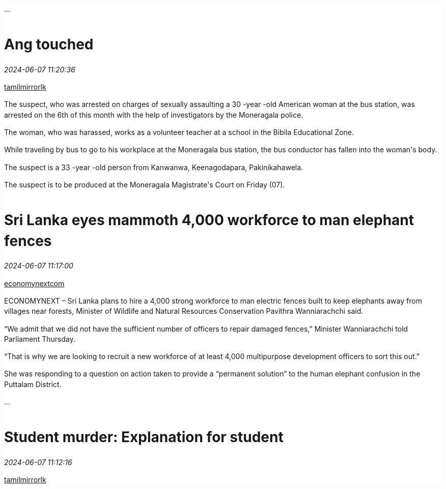 ...



# Ang touched

*2024-06-07 11:20:36*

[tamilmirrorlk](https://www.tamilmirror.lk/செய்திகள்/அங்க-தொட்டவர்-சிக்கினார்/175-338587)

The suspect, who was arrested on charges of sexually assaulting a 30 -year -old American woman at the bus station, was arrested on the 6th of this month with the help of investigators by the Moneragala police.

The woman, who was harassed, works as a volunteer teacher at a school in the Bibila Educational Zone.

While traveling by bus to go to his workplace at the Moneragala bus station, the bus conductor has fallen into the woman's body.

The suspect is a 33 -year -old person from Kanwanwa, Keenagodapara, Pakinikahawela.

The suspect is to be produced at the Moneragala Magistrate's Court on Friday (07).



# Sri Lanka eyes mammoth 4,000 workforce to man elephant fences

*2024-06-07 11:17:00*

[economynextcom](https://economynext.com/sri-lanka-eyes-mammoth-4000-workforce-to-man-elephant-fences-166858/)

ECONOMYNEXT – Sri Lanka plans to hire a 4,000 strong workforce to man electric fences built to keep elephants away from villages near forests, Minister of Wildlife and Natural Resources Conservation Pavithra Wanniarachchi said.

“We admit that we did not have the sufficient number of officers to repair damaged fences,” Minister Wanniarachchi told Parliament Thursday.

“That is why we are looking to recruit a new workforce of at least 4,000 multipurpose development officers to sort this out.”

She was responding to a question on action taken to provide a “permanent solution” to the human elephant confusion in the Puttalam District.

...



# Student murder: Explanation for student

*2024-06-07 11:12:16*

[tamilmirrorlk](https://www.tamilmirror.lk/செய்திகள்/மாணவன்-கொலை-மாணவனுக்கு-விளக்கமறியல்/175-338586)
